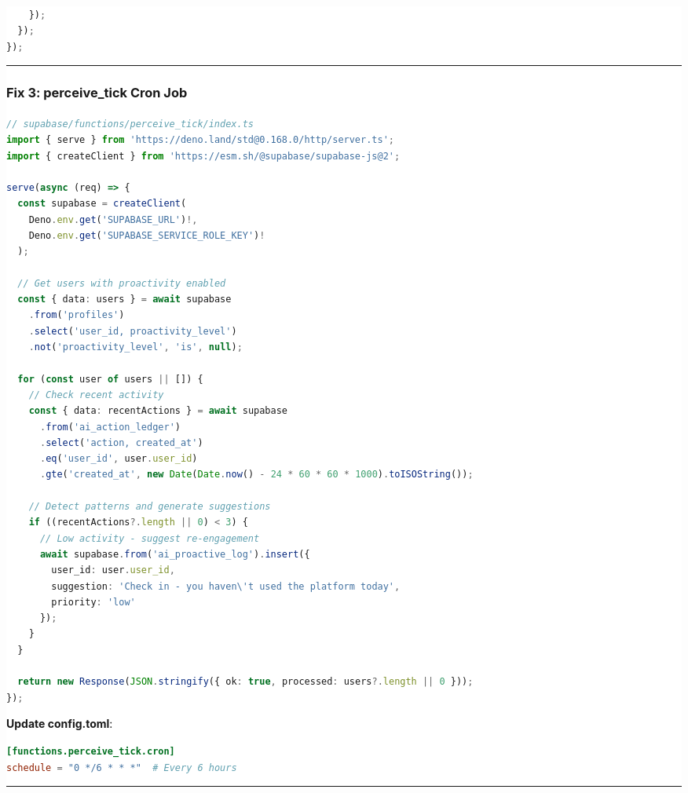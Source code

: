 ```typescript
    });
  });
});
```

---

### Fix 3: perceive_tick Cron Job

```typescript
// supabase/functions/perceive_tick/index.ts
import { serve } from 'https://deno.land/std@0.168.0/http/server.ts';
import { createClient } from 'https://esm.sh/@supabase/supabase-js@2';

serve(async (req) => {
  const supabase = createClient(
    Deno.env.get('SUPABASE_URL')!,
    Deno.env.get('SUPABASE_SERVICE_ROLE_KEY')!
  );
  
  // Get users with proactivity enabled
  const { data: users } = await supabase
    .from('profiles')
    .select('user_id, proactivity_level')
    .not('proactivity_level', 'is', null);
  
  for (const user of users || []) {
    // Check recent activity
    const { data: recentActions } = await supabase
      .from('ai_action_ledger')
      .select('action, created_at')
      .eq('user_id', user.user_id)
      .gte('created_at', new Date(Date.now() - 24 * 60 * 60 * 1000).toISOString());
    
    // Detect patterns and generate suggestions
    if ((recentActions?.length || 0) < 3) {
      // Low activity - suggest re-engagement
      await supabase.from('ai_proactive_log').insert({
        user_id: user.user_id,
        suggestion: 'Check in - you haven\'t used the platform today',
        priority: 'low'
      });
    }
  }
  
  return new Response(JSON.stringify({ ok: true, processed: users?.length || 0 }));
});
```

**Update config.toml**:
```toml
[functions.perceive_tick.cron]
schedule = "0 */6 * * *"  # Every 6 hours
```

---